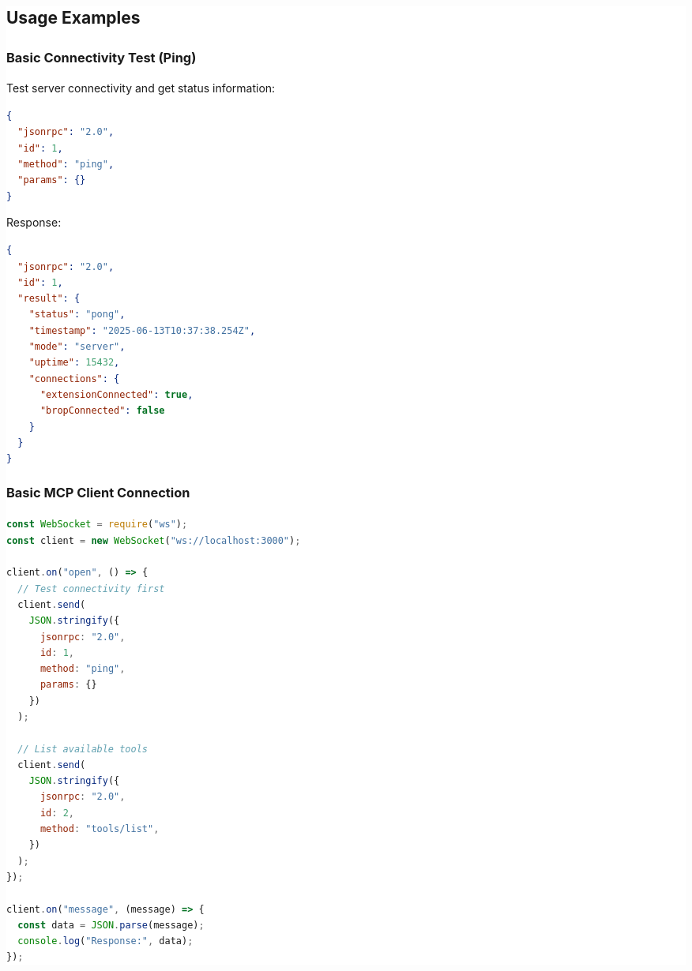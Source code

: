 ## Usage Examples

### Basic Connectivity Test (Ping)

Test server connectivity and get status information:

```json
{
  "jsonrpc": "2.0",
  "id": 1,
  "method": "ping",
  "params": {}
}
```

Response:
```json
{
  "jsonrpc": "2.0",
  "id": 1,
  "result": {
    "status": "pong",
    "timestamp": "2025-06-13T10:37:38.254Z",
    "mode": "server",
    "uptime": 15432,
    "connections": {
      "extensionConnected": true,
      "bropConnected": false
    }
  }
}
```

### Basic MCP Client Connection

```javascript
const WebSocket = require("ws");
const client = new WebSocket("ws://localhost:3000");

client.on("open", () => {
  // Test connectivity first
  client.send(
    JSON.stringify({
      jsonrpc: "2.0",
      id: 1,
      method: "ping",
      params: {}
    })
  );
  
  // List available tools
  client.send(
    JSON.stringify({
      jsonrpc: "2.0",
      id: 2,
      method: "tools/list",
    })
  );
});

client.on("message", (message) => {
  const data = JSON.parse(message);
  console.log("Response:", data);
});
```